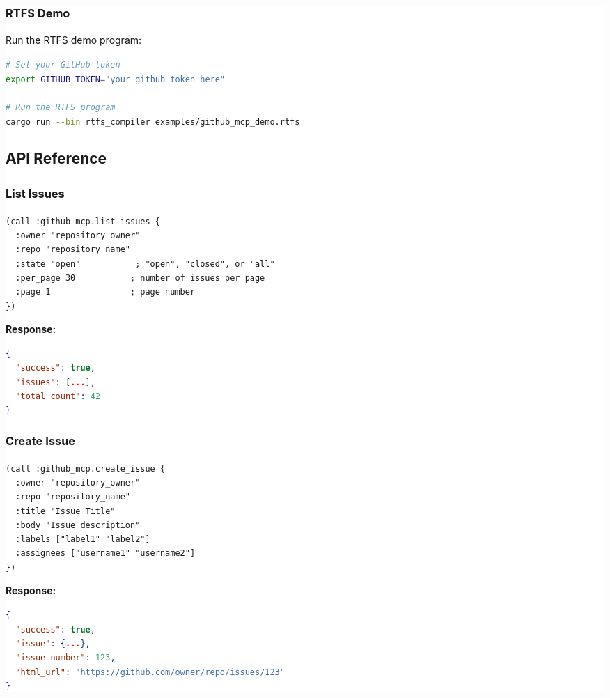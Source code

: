 ### RTFS Demo

Run the RTFS demo program:

```bash
# Set your GitHub token
export GITHUB_TOKEN="your_github_token_here"

# Run the RTFS program
cargo run --bin rtfs_compiler examples/github_mcp_demo.rtfs
```

## API Reference

### List Issues

```rtfs
(call :github_mcp.list_issues {
  :owner "repository_owner"
  :repo "repository_name"
  :state "open"           ; "open", "closed", or "all"
  :per_page 30           ; number of issues per page
  :page 1                ; page number
})
```

**Response:**
```json
{
  "success": true,
  "issues": [...],
  "total_count": 42
}
```

### Create Issue

```rtfs
(call :github_mcp.create_issue {
  :owner "repository_owner"
  :repo "repository_name"
  :title "Issue Title"
  :body "Issue description"
  :labels ["label1" "label2"]
  :assignees ["username1" "username2"]
})
```

**Response:**
```json
{
  "success": true,
  "issue": {...},
  "issue_number": 123,
  "html_url": "https://github.com/owner/repo/issues/123"
}
```
